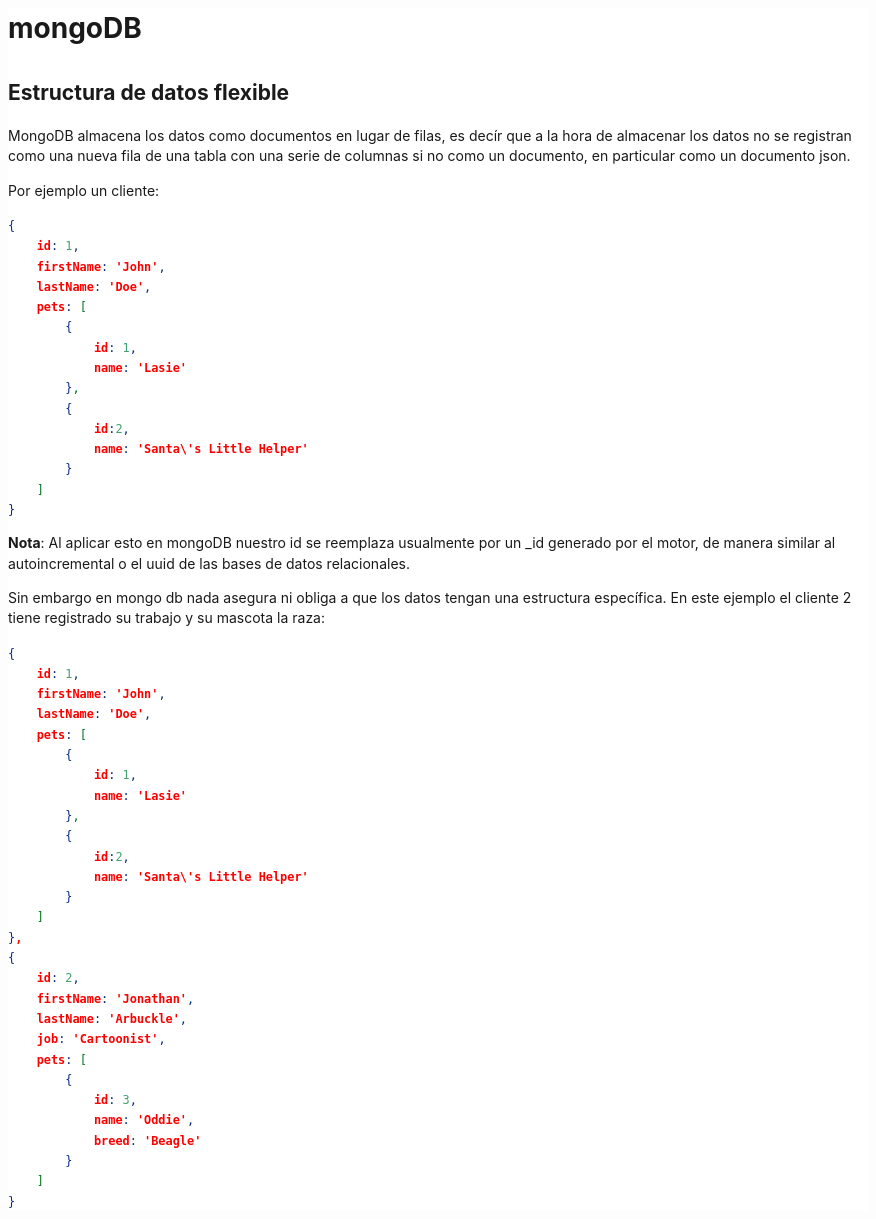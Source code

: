 # mongoDB

## Estructura de datos flexible

MongoDB almacena los datos como documentos en lugar de filas, es decír que a la hora de almacenar los datos no se registran como una nueva fila de una tabla con una serie de columnas si no como un documento, en particular como un documento json.

Por ejemplo un cliente:

```json
{
    id: 1,
    firstName: 'John',
    lastName: 'Doe',
    pets: [
        {
            id: 1,
            name: 'Lasie'
        },
        {
            id:2,
            name: 'Santa\'s Little Helper'
        }
    ]
}
```

**Nota**: Al aplicar esto en mongoDB nuestro id se reemplaza usualmente por un _id generado por el motor, de manera similar al autoincremental o el uuid de las bases de datos relacionales.

Sin embargo en mongo db nada asegura ni obliga a que los datos tengan una estructura específica. En este ejemplo el cliente 2 tiene registrado su trabajo y su mascota la raza:

```json
{
    id: 1,
    firstName: 'John',
    lastName: 'Doe',
    pets: [
        {
            id: 1,
            name: 'Lasie'
        },
        {
            id:2,
            name: 'Santa\'s Little Helper'
        }
    ]
},
{
    id: 2,
    firstName: 'Jonathan',
    lastName: 'Arbuckle',
    job: 'Cartoonist',
    pets: [
        {
            id: 3,
            name: 'Oddie',
            breed: 'Beagle'
        }
    ]
}
```

